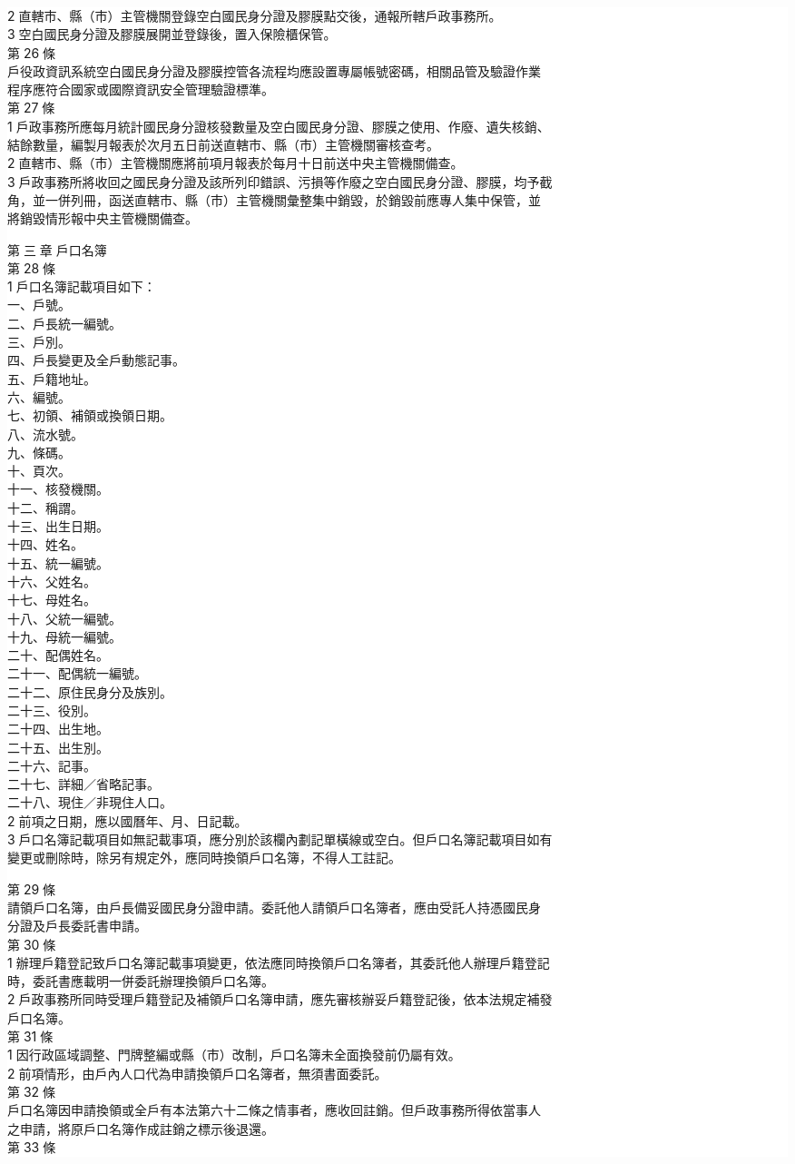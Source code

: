 2 直轄市、縣（市）主管機關登錄空白國民身分證及膠膜點交後，通報所轄戶政事務所。  
3 空白國民身分證及膠膜展開並登錄後，置入保險櫃保管。  
第 26 條  
戶役政資訊系統空白國民身分證及膠膜控管各流程均應設置專屬帳號密碼，相關品管及驗證作業  
程序應符合國家或國際資訊安全管理驗證標準。  
第 27 條  
1 戶政事務所應每月統計國民身分證核發數量及空白國民身分證、膠膜之使用、作廢、遺失核銷、  
結餘數量，編製月報表於次月五日前送直轄市、縣（市）主管機關審核查考。  
2 直轄市、縣（市）主管機關應將前項月報表於每月十日前送中央主管機關備查。  
3 戶政事務所將收回之國民身分證及該所列印錯誤、污損等作廢之空白國民身分證、膠膜，均予截  
角，並一併列冊，函送直轄市、縣（市）主管機關彙整集中銷毀，於銷毀前應專人集中保管，並  
將銷毀情形報中央主管機關備查。  


第 三 章 戶口名簿  
第 28 條  
1 戶口名簿記載項目如下：  
一、戶號。  
二、戶長統一編號。  
三、戶別。  
四、戶長變更及全戶動態記事。  
五、戶籍地址。  
六、編號。  
七、初領、補領或換領日期。  
八、流水號。  
九、條碼。  
十、頁次。  
十一、核發機關。  
十二、稱謂。  
十三、出生日期。  
十四、姓名。  
十五、統一編號。  
十六、父姓名。  
十七、母姓名。  
十八、父統一編號。  
十九、母統一編號。  
二十、配偶姓名。  
二十一、配偶統一編號。  
二十二、原住民身分及族別。  
二十三、役別。  
二十四、出生地。  
二十五、出生別。  
二十六、記事。  
二十七、詳細／省略記事。  
二十八、現住／非現住人口。  
2 前項之日期，應以國曆年、月、日記載。  
3 戶口名簿記載項目如無記載事項，應分別於該欄內劃記單橫線或空白。但戶口名簿記載項目如有  
變更或刪除時，除另有規定外，應同時換領戶口名簿，不得人工註記。  


第 29 條  
請領戶口名簿，由戶長備妥國民身分證申請。委託他人請領戶口名簿者，應由受託人持憑國民身  
分證及戶長委託書申請。  
第 30 條  
1 辦理戶籍登記致戶口名簿記載事項變更，依法應同時換領戶口名簿者，其委託他人辦理戶籍登記  
時，委託書應載明一併委託辦理換領戶口名簿。  
2 戶政事務所同時受理戶籍登記及補領戶口名簿申請，應先審核辦妥戶籍登記後，依本法規定補發  
戶口名簿。  
第 31 條  
1 因行政區域調整、門牌整編或縣（市）改制，戶口名簿未全面換發前仍屬有效。  
2 前項情形，由戶內人口代為申請換領戶口名簿者，無須書面委託。  
第 32 條  
戶口名簿因申請換領或全戶有本法第六十二條之情事者，應收回註銷。但戶政事務所得依當事人  
之申請，將原戶口名簿作成註銷之標示後退還。  
第 33 條  